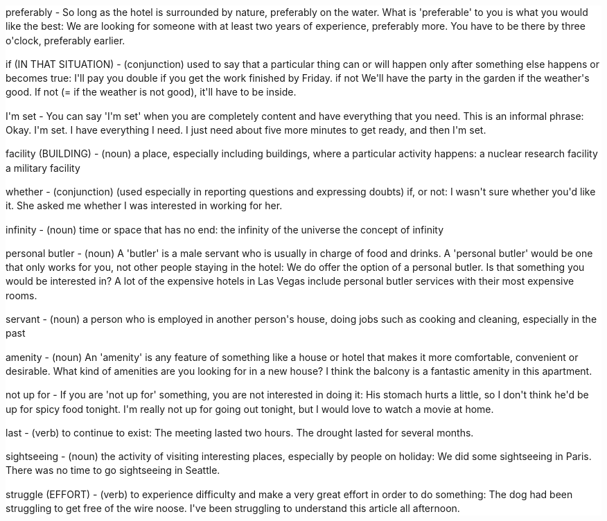 preferably - So long as the hotel is surrounded by nature, preferably on the water.
What is 'preferable' to you is what you would like the best:
We are looking for someone with at least two years of experience, preferably more.
You have to be there by three o'clock, preferably earlier.

if (IN THAT SITUATION) - (conjunction) used to say that a particular thing can or will happen only after something else happens or becomes true:
I'll pay you double if you get the work finished by Friday.
if not We'll have the party in the garden if the weather's good. If not (= if the weather is not good), it'll have to be inside.

I'm set - You can say 'I'm set' when you are completely content and have everything that you need. This is an informal phrase:
Okay. I'm set. I have everything I need.
I just need about five more minutes to get ready, and then I'm set.

facility (BUILDING) - (noun) a place, especially including buildings, where a particular activity happens:
a nuclear research facility
a military facility

whether - (conjunction) (used especially in reporting questions and expressing doubts) if, or not:
I wasn't sure whether you'd like it.
She asked me whether I was interested in working for her.

infinity - (noun) time or space that has no end:
the infinity of the universe
the concept of infinity

personal butler - (noun) A 'butler' is a male servant who is usually in charge of food and drinks. A 'personal butler' would be one that only works for you, not other people staying in the hotel:
We do offer the option of a personal butler. Is that something you would be interested in?
A lot of the expensive hotels in Las Vegas include personal butler services with their most expensive rooms.

servant - (noun) a person who is employed in another person's house, doing jobs such as cooking and cleaning, especially in the past

amenity - (noun) An 'amenity' is any feature of something like a house or hotel that makes it more comfortable, convenient or desirable.
What kind of amenities are you looking for in a new house?
I think the balcony is a fantastic amenity in this apartment.

not up for - If you are 'not up for' something, you are not interested in doing it:
His stomach hurts a little, so I don't think he'd be up for spicy food tonight.
I'm really not up for going out tonight, but I would love to watch a movie at home.

last - (verb) to continue to exist:
The meeting lasted two hours.
The drought lasted for several months.

sightseeing - (noun) the activity of visiting interesting places, especially by people on holiday:
We did some sightseeing in Paris.
There was no time to go sightseeing in Seattle.

struggle (EFFORT) - (verb) to experience difficulty and make a very great effort in order to do something:
The dog had been struggling to get free of the wire noose.
I've been struggling to understand this article all afternoon.
